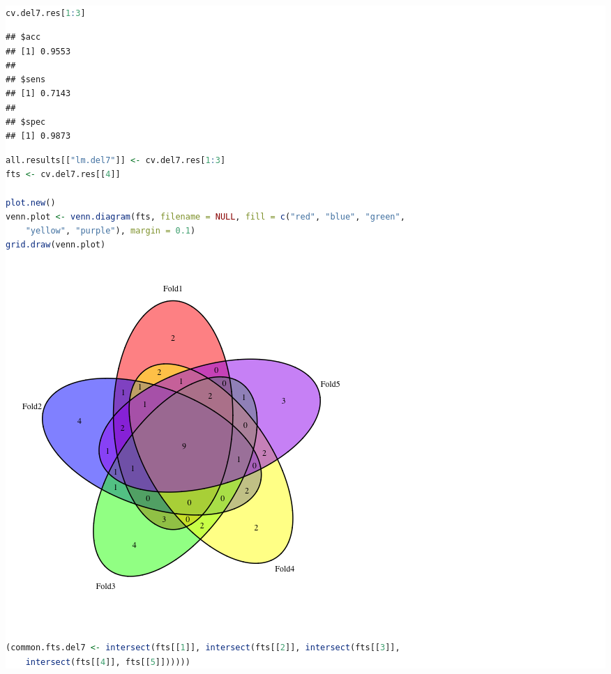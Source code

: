 ```r
cv.del7.res[1:3]
```

```
## $acc
## [1] 0.9553
## 
## $sens
## [1] 0.7143
## 
## $spec
## [1] 0.9873
```

```r
all.results[["lm.del7"]] <- cv.del7.res[1:3]
fts <- cv.del7.res[[4]]

plot.new()
venn.plot <- venn.diagram(fts, filename = NULL, fill = c("red", "blue", "green", 
    "yellow", "purple"), margin = 0.1)
grid.draw(venn.plot)
```

![plot of chunk unnamed-chunk-10](figure/unnamed-chunk-10.png) 

```r

(common.fts.del7 <- intersect(fts[[1]], intersect(fts[[2]], intersect(fts[[3]], 
    intersect(fts[[4]], fts[[5]])))))
```
